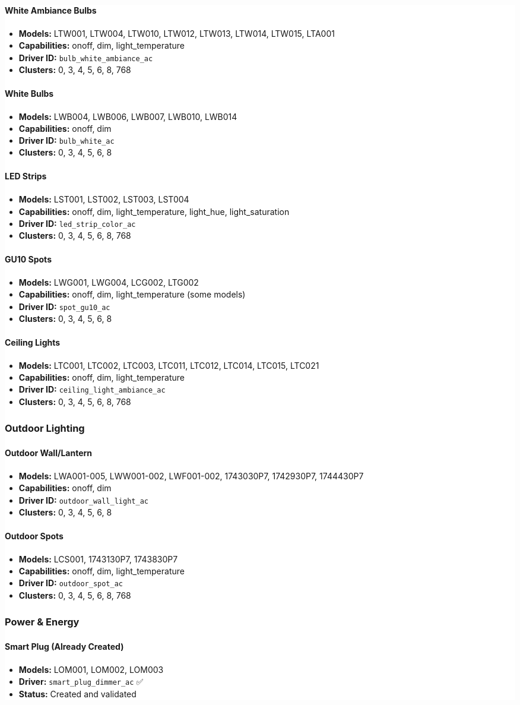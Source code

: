 #### White Ambiance Bulbs
- **Models:** LTW001, LTW004, LTW010, LTW012, LTW013, LTW014, LTW015, LTA001
- **Capabilities:** onoff, dim, light_temperature
- **Driver ID:** `bulb_white_ambiance_ac`
- **Clusters:** 0, 3, 4, 5, 6, 8, 768

#### White Bulbs
- **Models:** LWB004, LWB006, LWB007, LWB010, LWB014
- **Capabilities:** onoff, dim
- **Driver ID:** `bulb_white_ac`
- **Clusters:** 0, 3, 4, 5, 6, 8

#### LED Strips
- **Models:** LST001, LST002, LST003, LST004
- **Capabilities:** onoff, dim, light_temperature, light_hue, light_saturation
- **Driver ID:** `led_strip_color_ac`
- **Clusters:** 0, 3, 4, 5, 6, 8, 768

#### GU10 Spots
- **Models:** LWG001, LWG004, LCG002, LTG002
- **Capabilities:** onoff, dim, light_temperature (some models)
- **Driver ID:** `spot_gu10_ac`
- **Clusters:** 0, 3, 4, 5, 6, 8

#### Ceiling Lights
- **Models:** LTC001, LTC002, LTC003, LTC011, LTC012, LTC014, LTC015, LTC021
- **Capabilities:** onoff, dim, light_temperature
- **Driver ID:** `ceiling_light_ambiance_ac`
- **Clusters:** 0, 3, 4, 5, 6, 8, 768

### Outdoor Lighting

#### Outdoor Wall/Lantern
- **Models:** LWA001-005, LWW001-002, LWF001-002, 1743030P7, 1742930P7, 1744430P7
- **Capabilities:** onoff, dim
- **Driver ID:** `outdoor_wall_light_ac`
- **Clusters:** 0, 3, 4, 5, 6, 8

#### Outdoor Spots
- **Models:** LCS001, 1743130P7, 1743830P7
- **Capabilities:** onoff, dim, light_temperature
- **Driver ID:** `outdoor_spot_ac`
- **Clusters:** 0, 3, 4, 5, 6, 8, 768

### Power & Energy

#### Smart Plug (Already Created)
- **Models:** LOM001, LOM002, LOM003
- **Driver:** `smart_plug_dimmer_ac` ✅
- **Status:** Created and validated

